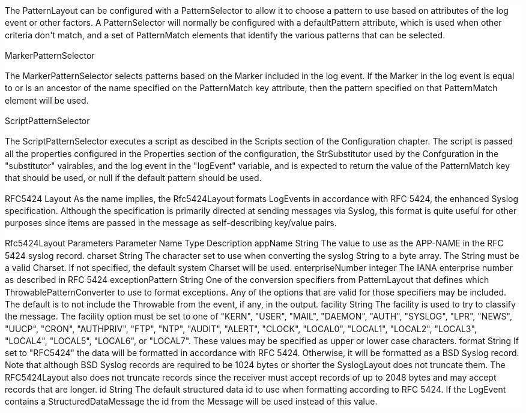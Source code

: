 The PatternLayout can be configured with a PatternSelector to allow it to choose a pattern to use based on attributes of the log event or other factors. A PatternSelector will normally be configured with a defaultPattern attribute, which is used when other criteria don't match, and a set of PatternMatch elements that identify the various patterns that can be selected.

MarkerPatternSelector

The MarkerPatternSelector selects patterns based on the Marker included in the log event. If the Marker in the log event is equal to or is an ancestor of the name specified on the PatternMatch key attribute, then the pattern specified on that PatternMatch element will be used.

<PatternLayout>
  <MarkerPatternSelector defaultPattern="[%-5level] %c{1.} %msg%n">
    <PatternMatch key="FLOW" pattern="[%-5level] %c{1.} ====== %C{1.}.%M:%L %msg ======%n"/>
  </MarkerPatternSelector>
</PatternLayout>
ScriptPatternSelector

The ScriptPatternSelector executes a script as descibed in the Scripts section of the Configuration chapter. The script is passed all the properties configured in the Properties section of the configuration, the StrSubstitutor used by the Confguration in the "substitutor" vairables, and the log event in the "logEvent" variable, and is expected to return the value of the PatternMatch key that should be used, or null if the default pattern should be used.

<PatternLayout>
  <ScriptPatternSelector defaultPattern="[%-5level] %c{1.} %C{1.}.%M.%L %msg%n">
    <Script name="BeanShellSelector" language="bsh"><![CDATA[
      if (logEvent.getLoggerName().equals("NoLocation")) {
        return "NoLocation";
      } else if (logEvent.getMarker() != null && logEvent.getMarker().isInstanceOf("FLOW")) {
        return "Flow";
      } else {
        return null;
      }]]>
    </Script>
    <PatternMatch key="NoLocation" pattern="[%-5level] %c{1.} %msg%n"/>
    <PatternMatch key="Flow" pattern="[%-5level] %c{1.} ====== %C{1.}.%M:%L %msg ======%n"/>
  </ScriptPatternSelector>
</PatternLayout>
RFC5424 Layout
As the name implies, the Rfc5424Layout formats LogEvents in accordance with RFC 5424, the enhanced Syslog specification. Although the specification is primarily directed at sending messages via Syslog, this format is quite useful for other purposes since items are passed in the message as self-describing key/value pairs.

Rfc5424Layout Parameters
Parameter Name	Type	Description
appName	String	The value to use as the APP-NAME in the RFC 5424 syslog record.
charset	String	The character set to use when converting the syslog String to a byte array. The String must be a valid Charset. If not specified, the default system Charset will be used.
enterpriseNumber	integer	The IANA enterprise number as described in RFC 5424
exceptionPattern	String	One of the conversion specifiers from PatternLayout that defines which ThrowablePatternConverter to use to format exceptions. Any of the options that are valid for those specifiers may be included. The default is to not include the Throwable from the event, if any, in the output.
facility	String	The facility is used to try to classify the message. The facility option must be set to one of "KERN", "USER", "MAIL", "DAEMON", "AUTH", "SYSLOG", "LPR", "NEWS", "UUCP", "CRON", "AUTHPRIV", "FTP", "NTP", "AUDIT", "ALERT", "CLOCK", "LOCAL0", "LOCAL1", "LOCAL2", "LOCAL3", "LOCAL4", "LOCAL5", "LOCAL6", or "LOCAL7". These values may be specified as upper or lower case characters.
format	String	If set to "RFC5424" the data will be formatted in accordance with RFC 5424. Otherwise, it will be formatted as a BSD Syslog record. Note that although BSD Syslog records are required to be 1024 bytes or shorter the SyslogLayout does not truncate them. The RFC5424Layout also does not truncate records since the receiver must accept records of up to 2048 bytes and may accept records that are longer.
id	String	The default structured data id to use when formatting according to RFC 5424. If the LogEvent contains a StructuredDataMessage the id from the Message will be used instead of this value.